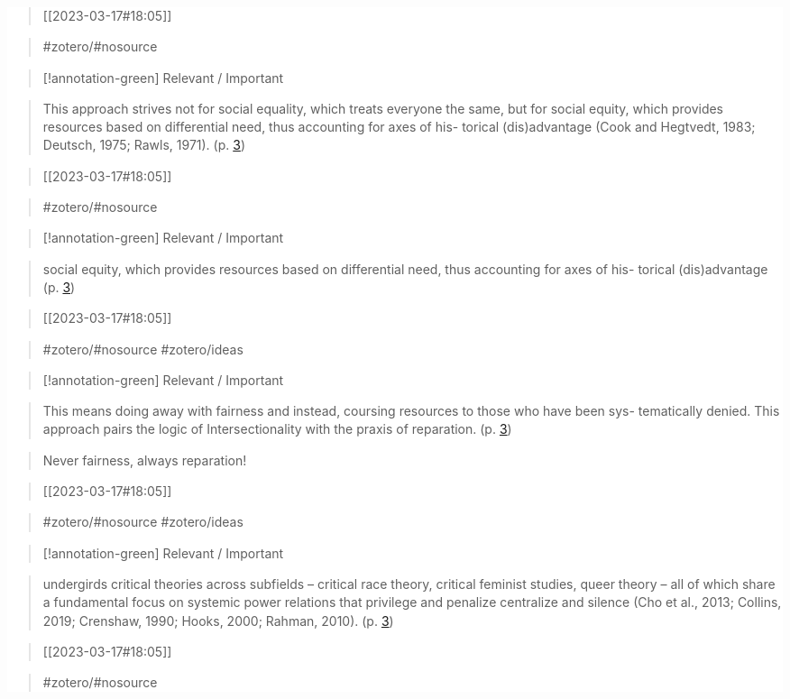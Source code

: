 > [[2023-03-17#18:05]]

> #zotero/#nosource  





> [!annotation-green] Relevant / Important

> This approach strives not for social equality, which treats everyone the same, but for social equity, which provides resources based on differential need, thus accounting for axes of his- torical (dis)advantage (Cook and Hegtvedt, 1983; Deutsch, 1975; Rawls, 1971). (p. [3](zotero://open-pdf/library/items/N69GRBRZ?page=3&annotation=WZ277RKV))

> [[2023-03-17#18:05]]

> #zotero/#nosource  





> [!annotation-green] Relevant / Important

> social equity, which provides resources based on differential need, thus accounting for axes of his- torical (dis)advantage (p. [3](zotero://open-pdf/library/items/N69GRBRZ?page=3&annotation=NEBUQ6HQ))

> [[2023-03-17#18:05]]

> #zotero/#nosource  #zotero/ideas  





> [!annotation-green] Relevant / Important

> This means doing away with fairness and instead, coursing resources to those who have been sys- tematically denied. This approach pairs the logic of Intersectionality with the praxis of reparation. (p. [3](zotero://open-pdf/library/items/N69GRBRZ?page=3&annotation=UHSYQZPJ))

>

> Never fairness, always reparation!

> [[2023-03-17#18:05]]

> #zotero/#nosource  #zotero/ideas  





> [!annotation-green] Relevant / Important

> undergirds critical theories across subfields – critical race theory, critical feminist studies, queer theory – all of which share a fundamental focus on systemic power relations that privilege and penalize centralize and silence (Cho et al., 2013; Collins, 2019; Crenshaw, 1990; Hooks, 2000; Rahman, 2010). (p. [3](zotero://open-pdf/library/items/N69GRBRZ?page=3&annotation=MLE7KCEE))

> [[2023-03-17#18:05]]

> #zotero/#nosource  


